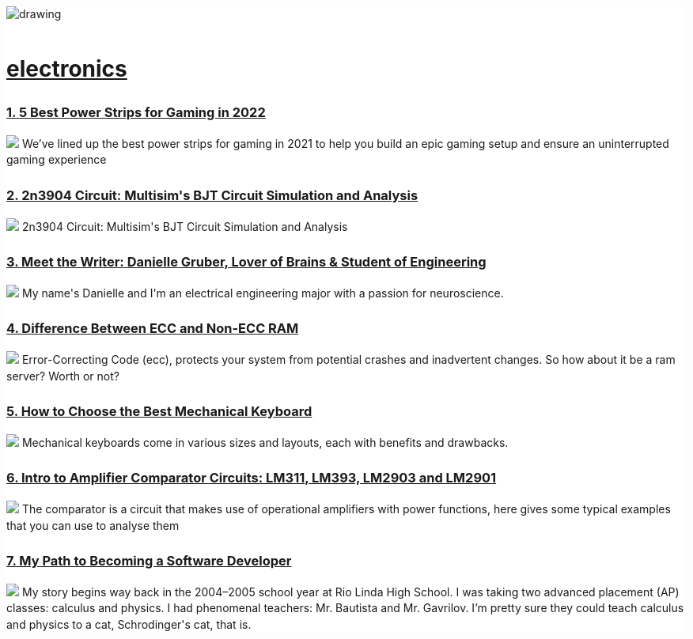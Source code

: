 <img src="https://hackernoon.com/banner-image.png" alt="drawing" width="1012"/>

# [electronics](https://hackernoon.com/tagged/electronics)
### [1. 5 Best Power Strips for Gaming in 2022](https://hackernoon.com/best-power-strip-for-gaming)
![](https://cdn.hackernoon.com/images/ZFjrjKyru3ZAtV6LHrpdLvoZTLv2-k91035up.jpeg)
We’ve lined up the best power strips for gaming in 2021 to help you build an epic gaming setup and ensure an uninterrupted gaming experience


### [2. 2n3904 Circuit: Multisim's BJT Circuit Simulation and Analysis](https://hackernoon.com/2n3904-circuit-multisims-bjt-circuit-simulation-and-analysis-2ux34kn)
![](https://cdn.hackernoon.com/images/RZt0yM8SgIUNrPSs6HZC4XqU8KA2-fha033aa.jpeg)
2n3904 Circuit: Multisim's BJT Circuit Simulation and Analysis

### [3. Meet the Writer: Danielle Gruber, Lover of Brains & Student of Engineering](https://hackernoon.com/meet-the-writer-danielle-gruber-lover-of-brains-and-student-of-engineering)
![](https://cdn.hackernoon.com/images/4ubEk77saieDAikHeJ91Nove1au1-bt23azi.gif.webp)
My name's Danielle and I'm an electrical engineering major with a passion for neuroscience. 

### [4. Difference Between ECC and Non-ECC RAM](https://hackernoon.com/difference-between-ecc-and-non-ecc-ram-la323564)
![](https://cdn.hackernoon.com/images/60sDyxyXFwZR4t5KULJbflhNDjv1-k72v34of.jpeg)
Error-Correcting Code (ecc), protects your system from potential crashes and inadvertent changes. So how about it be a ram server? Worth or not?

### [5. How to Choose the Best Mechanical Keyboard](https://hackernoon.com/how-to-choose-the-best-mechanical-keyboard)
![](https://cdn.hackernoon.com/images/MZubXaJoKQWaCEtHjzJM06uSSHL2-fvd3oen.jpeg)
Mechanical keyboards come in various sizes and layouts, each with benefits and drawbacks.

### [6. Intro to Amplifier Comparator Circuits: LM311, LM393, LM2903 and LM2901](https://hackernoon.com/intro-to-amplifier-comparator-circuits-lm311-lm393-lm2903-and-lm2901)
![](https://cdn.hackernoon.com/images/60sDyxyXFwZR4t5KULJbflhNDjv1-8m9f340w.jpeg)
The comparator is a circuit that makes use of operational amplifiers with power functions, here gives some typical examples that you can use to analyse them 

### [7. My Path to Becoming a Software Developer](https://hackernoon.com/my-path-to-becoming-a-software-developer-9p123u16)
![](https://firebasestorage.googleapis.com/v0/b/hackernoon-app.appspot.com/o/images%2FV78gRB6STggAmNdeuq1KhNnz7AD3-ij1f3xa4.jpeg?alt=media&token=f2996ce2-39f2-4b99-b454-5ea4999f28f2)
My story begins way back in the 2004–2005 school year at Rio Linda High School. I was taking two advanced placement (AP) classes: calculus and physics. I had phenomenal teachers: Mr. Bautista and Mr. Gavrilov. I’m pretty sure they could teach calculus and physics to a cat, Schrodinger's cat, that is.
